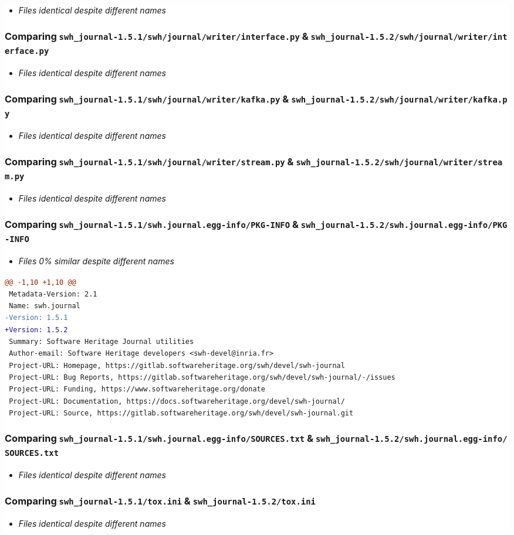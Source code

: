  * *Files identical despite different names*

### Comparing `swh_journal-1.5.1/swh/journal/writer/interface.py` & `swh_journal-1.5.2/swh/journal/writer/interface.py`

 * *Files identical despite different names*

### Comparing `swh_journal-1.5.1/swh/journal/writer/kafka.py` & `swh_journal-1.5.2/swh/journal/writer/kafka.py`

 * *Files identical despite different names*

### Comparing `swh_journal-1.5.1/swh/journal/writer/stream.py` & `swh_journal-1.5.2/swh/journal/writer/stream.py`

 * *Files identical despite different names*

### Comparing `swh_journal-1.5.1/swh.journal.egg-info/PKG-INFO` & `swh_journal-1.5.2/swh.journal.egg-info/PKG-INFO`

 * *Files 0% similar despite different names*

```diff
@@ -1,10 +1,10 @@
 Metadata-Version: 2.1
 Name: swh.journal
-Version: 1.5.1
+Version: 1.5.2
 Summary: Software Heritage Journal utilities
 Author-email: Software Heritage developers <swh-devel@inria.fr>
 Project-URL: Homepage, https://gitlab.softwareheritage.org/swh/devel/swh-journal
 Project-URL: Bug Reports, https://gitlab.softwareheritage.org/swh/devel/swh-journal/-/issues
 Project-URL: Funding, https://www.softwareheritage.org/donate
 Project-URL: Documentation, https://docs.softwareheritage.org/devel/swh-journal/
 Project-URL: Source, https://gitlab.softwareheritage.org/swh/devel/swh-journal.git
```

### Comparing `swh_journal-1.5.1/swh.journal.egg-info/SOURCES.txt` & `swh_journal-1.5.2/swh.journal.egg-info/SOURCES.txt`

 * *Files identical despite different names*

### Comparing `swh_journal-1.5.1/tox.ini` & `swh_journal-1.5.2/tox.ini`

 * *Files identical despite different names*

